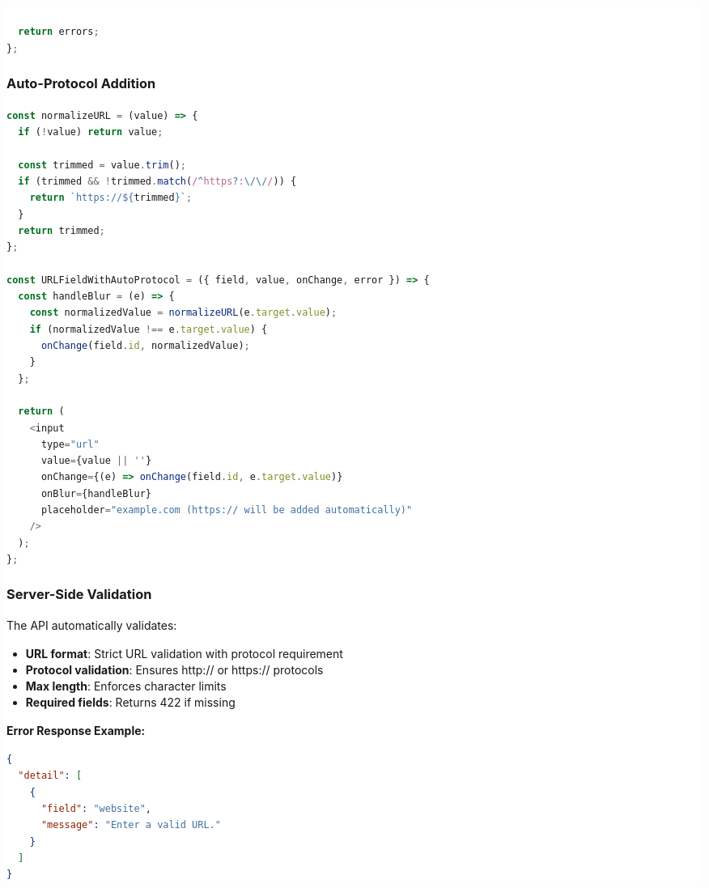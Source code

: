 ```javascript
  
  return errors;
};
```

### Auto-Protocol Addition
```javascript
const normalizeURL = (value) => {
  if (!value) return value;
  
  const trimmed = value.trim();
  if (trimmed && !trimmed.match(/^https?:\/\//)) {
    return `https://${trimmed}`;
  }
  return trimmed;
};

const URLFieldWithAutoProtocol = ({ field, value, onChange, error }) => {
  const handleBlur = (e) => {
    const normalizedValue = normalizeURL(e.target.value);
    if (normalizedValue !== e.target.value) {
      onChange(field.id, normalizedValue);
    }
  };
  
  return (
    <input
      type="url"
      value={value || ''}
      onChange={(e) => onChange(field.id, e.target.value)}
      onBlur={handleBlur}
      placeholder="example.com (https:// will be added automatically)"
    />
  );
};
```

### Server-Side Validation
The API automatically validates:
- **URL format**: Strict URL validation with protocol requirement
- **Protocol validation**: Ensures http:// or https:// protocols
- **Max length**: Enforces character limits
- **Required fields**: Returns 422 if missing

**Error Response Example:**
```json
{
  "detail": [
    {
      "field": "website",
      "message": "Enter a valid URL."
    }
  ]
}
```
